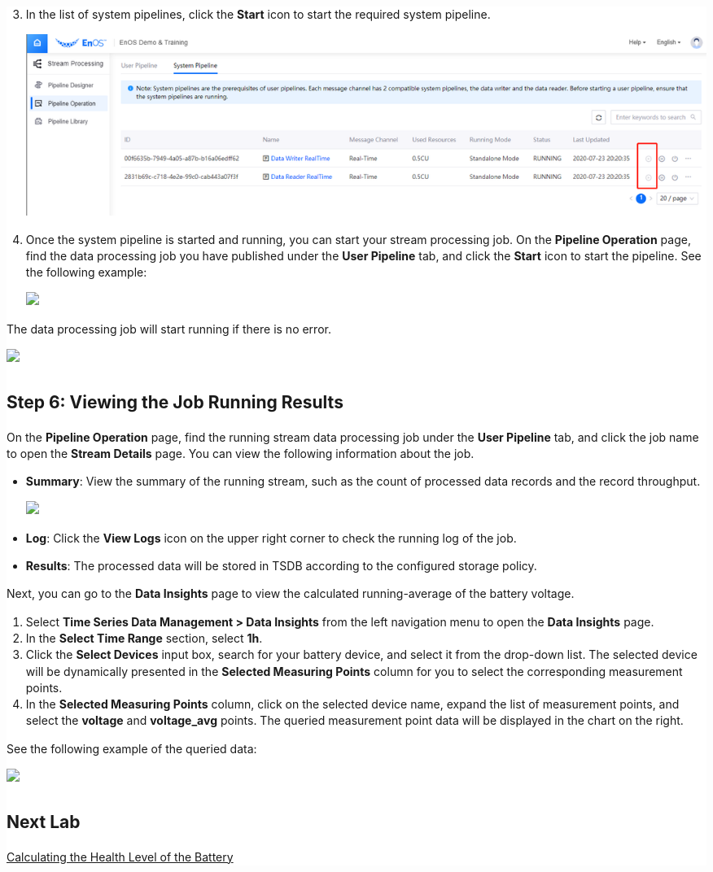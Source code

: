 3. In the list of system pipelines, click the **Start** icon to start the required system pipeline.

   ![](media/starting_system_pipeline.png)
   

4. Once the system pipeline is started and running, you can start your stream processing job. On the **Pipeline Operation** page, find the data processing job you have published under the **User Pipeline** tab, and click the **Start** icon to start the pipeline. See the following example:

   ![](media/starting_stream.png)

The data processing job will start running if there is no error.

![](media/running_stream.png)



## Step 6: Viewing the Job Running Results

On the **Pipeline Operation** page, find the running stream data processing job under the **User Pipeline** tab, and click the job name to open the **Stream Details** page. You can view the following information about the job.

- **Summary**: View the summary of the running stream, such as the count of processed data records and the record throughput.

  ![](media/stream_summary.png)

- **Log**: Click the **View Logs** icon on the upper right corner to check the running log of the job.

- **Results**: The processed data will be stored in TSDB according to the configured storage policy.

Next, you can go to the **Data Insights** page to view the calculated running-average of the battery voltage.

1. Select **Time Series Data Management > Data Insights** from the left navigation menu to open the **Data Insights** page.
2. In the **Select Time Range** section, select **1h**.
3. Click the **Select Devices** input box, search for your battery device, and select it from the drop-down list. The selected device will be dynamically presented in the **Selected Measuring Points** column for you to select the corresponding measurement points.  
4. In the **Selected Measuring Points** column, click on the selected device name, expand the list of measurement points, and select the **voltage** and **voltage_avg** points. The queried measurement point data will be displayed in the chart on the right.

See the following example of the queried data:

![](media/queried_average_voltage.PNG)



## Next Lab

[Calculating the Health Level of the Battery](303-4_calculating_health_level.md)
